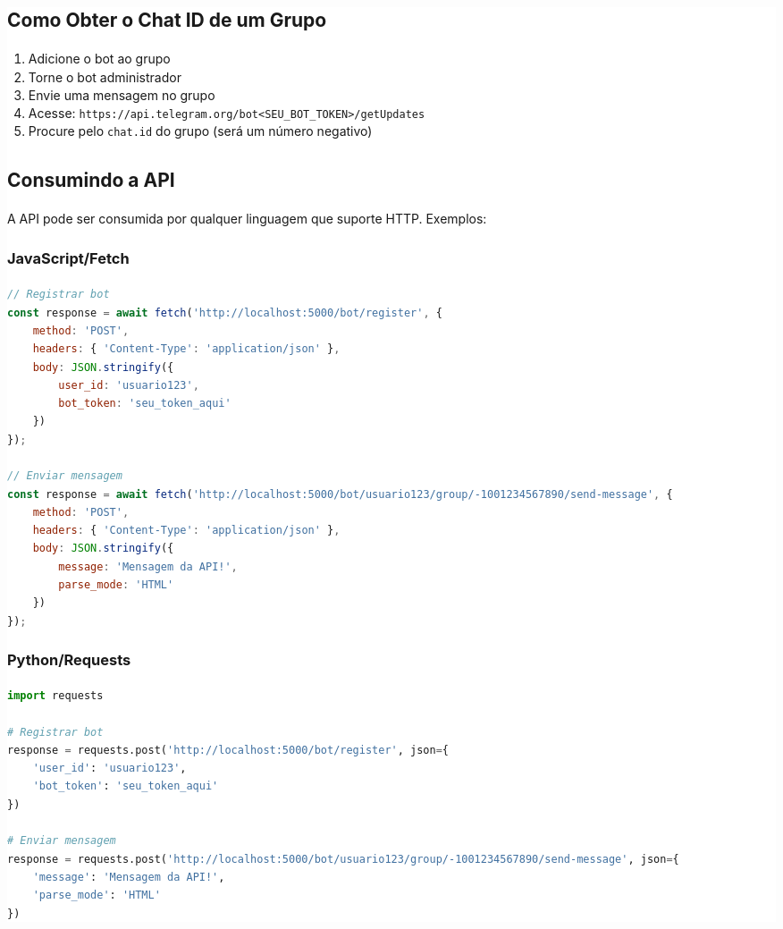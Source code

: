 ## Como Obter o Chat ID de um Grupo

1. Adicione o bot ao grupo
2. Torne o bot administrador
3. Envie uma mensagem no grupo
4. Acesse: `https://api.telegram.org/bot<SEU_BOT_TOKEN>/getUpdates`
5. Procure pelo `chat.id` do grupo (será um número negativo)

## Consumindo a API

A API pode ser consumida por qualquer linguagem que suporte HTTP. Exemplos:

### JavaScript/Fetch
```javascript
// Registrar bot
const response = await fetch('http://localhost:5000/bot/register', {
    method: 'POST',
    headers: { 'Content-Type': 'application/json' },
    body: JSON.stringify({
        user_id: 'usuario123',
        bot_token: 'seu_token_aqui'
    })
});

// Enviar mensagem
const response = await fetch('http://localhost:5000/bot/usuario123/group/-1001234567890/send-message', {
    method: 'POST',
    headers: { 'Content-Type': 'application/json' },
    body: JSON.stringify({
        message: 'Mensagem da API!',
        parse_mode: 'HTML'
    })
});
```

### Python/Requests
```python
import requests

# Registrar bot
response = requests.post('http://localhost:5000/bot/register', json={
    'user_id': 'usuario123',
    'bot_token': 'seu_token_aqui'
})

# Enviar mensagem
response = requests.post('http://localhost:5000/bot/usuario123/group/-1001234567890/send-message', json={
    'message': 'Mensagem da API!',
    'parse_mode': 'HTML'
})
```
